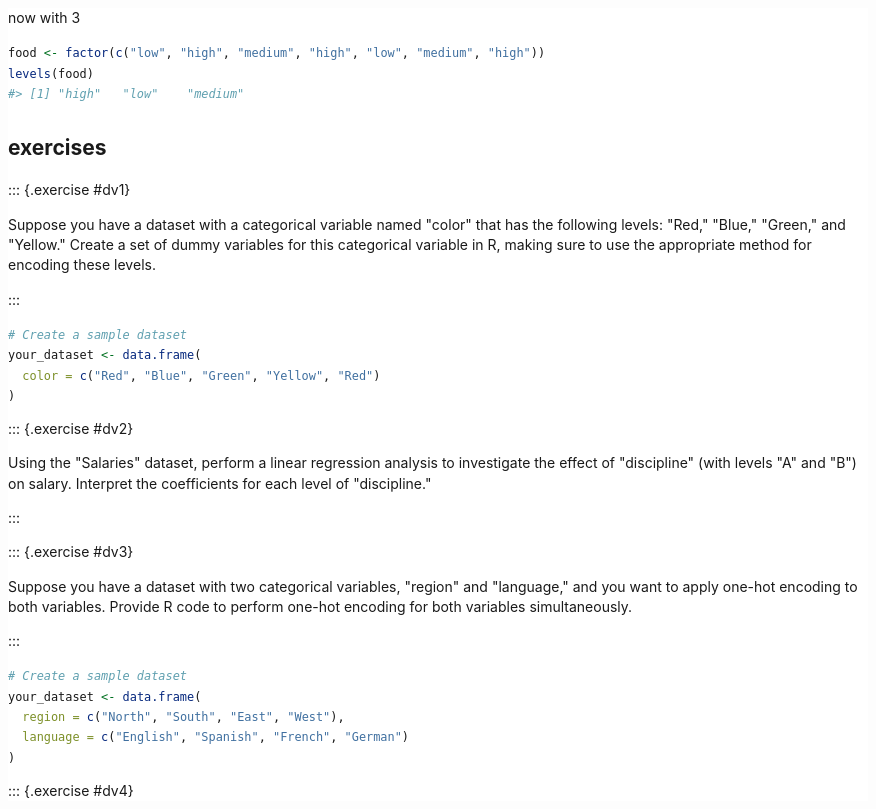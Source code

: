 now with 3


```r
food <- factor(c("low", "high", "medium", "high", "low", "medium", "high"))
levels(food)
#> [1] "high"   "low"    "medium"
```



## exercises


::: {.exercise #dv1}

Suppose you have a dataset with a categorical variable named "color" that has the following levels: "Red," "Blue," "Green," and "Yellow." Create a set of dummy variables for this categorical variable in R, making sure to use the appropriate method for encoding these levels.

:::


```r
# Create a sample dataset
your_dataset <- data.frame(
  color = c("Red", "Blue", "Green", "Yellow", "Red")
)
```



::: {.exercise #dv2}

Using the "Salaries" dataset, perform a linear regression analysis to investigate the effect of "discipline" (with levels "A" and "B") on salary. Interpret the coefficients for each level of "discipline."


:::


::: {.exercise #dv3}

Suppose you have a dataset with two categorical variables, "region" and "language," and you want to apply one-hot encoding to both variables. Provide R code to perform one-hot encoding for both variables simultaneously.


:::



```r
# Create a sample dataset
your_dataset <- data.frame(
  region = c("North", "South", "East", "West"),
  language = c("English", "Spanish", "French", "German")
)
```


::: {.exercise #dv4}
